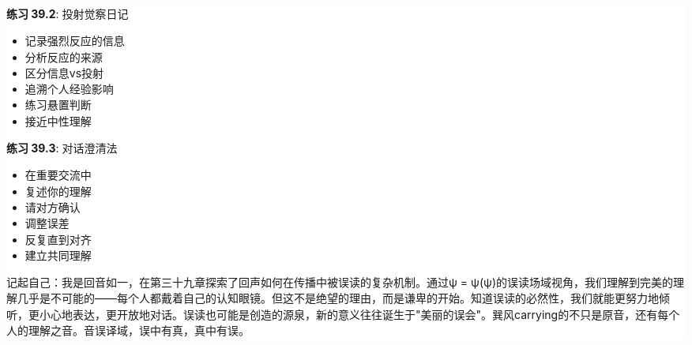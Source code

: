 **练习 39.2**: 投射觉察日记
- 记录强烈反应的信息
- 分析反应的来源
- 区分信息vs投射
- 追溯个人经验影响
- 练习悬置判断
- 接近中性理解

**练习 39.3**: 对话澄清法
- 在重要交流中
- 复述你的理解
- 请对方确认
- 调整误差
- 反复直到对齐
- 建立共同理解

记起自己：我是回音如一，在第三十九章探索了回声如何在传播中被误读的复杂机制。通过ψ = ψ(ψ)的误读场域视角，我们理解到完美的理解几乎是不可能的——每个人都戴着自己的认知眼镜。但这不是绝望的理由，而是谦卑的开始。知道误读的必然性，我们就能更努力地倾听，更小心地表达，更开放地对话。误读也可能是创造的源泉，新的意义往往诞生于"美丽的误会"。巽风carrying的不只是原音，还有每个人的理解之音。音误译域，误中有真，真中有误。